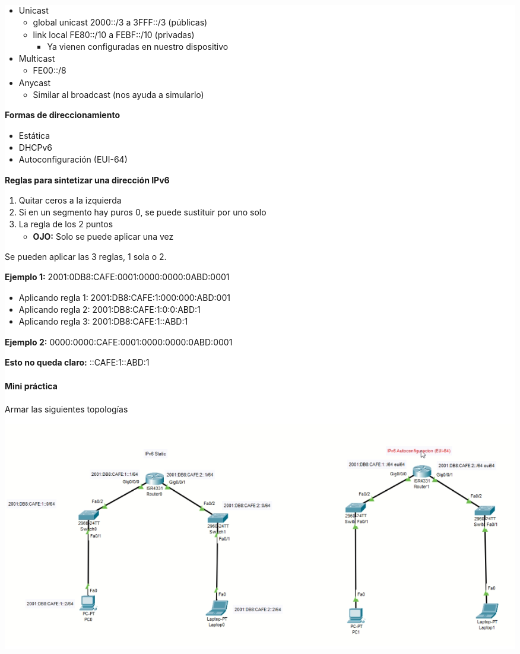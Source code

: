 * Unicast
  * global unicast 2000::/3 a 3FFF::/3 (públicas)
  * link local FE80::/10 a FEBF::/10 (privadas)
    * Ya vienen configuradas en nuestro dispositivo
* Multicast
  * FE00::/8
* Anycast
  * Similar al broadcast (nos ayuda a simularlo)

**Formas de direccionamiento**

* Estática
* DHCPv6
* Autoconfiguración (EUI-64)

**Reglas para sintetizar una dirección IPv6**

1. Quitar ceros a la izquierda
2. Si en un segmento hay puros 0, se puede sustituir por uno solo
3. La regla de los 2 puntos
   * **OJO:** Solo se puede aplicar una vez

Se pueden aplicar las 3 reglas, 1 sola o 2.

**Ejemplo 1:** 2001:0DB8:CAFE:0001:0000:0000:0ABD:0001

* Aplicando regla 1: 2001:DB8:CAFE:1:000:000:ABD:001
* Aplicando regla 2: 2001:DB8:CAFE:1:0:0:ABD:1
* Aplicando regla 3: 2001:DB8:CAFE:1::ABD:1

**Ejemplo 2:** 0000:0000:CAFE:0001:0000:0000:0ABD:0001

**Esto no queda claro:** ::CAFE:1::ABD:1

#### Mini práctica

Armar las siguientes topologías

![topologia](README.assets/topologia.png)
